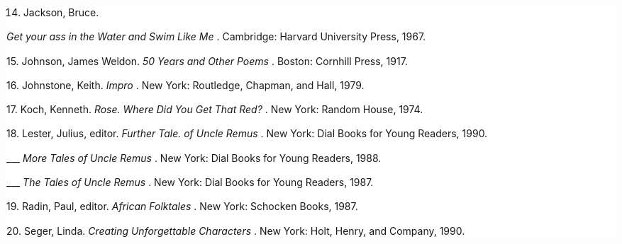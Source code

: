 14. Jackson, Bruce.
<i>
Get your ass in the Water and Swim Like Me
</i>
. Cambridge: Harvard University Press, 1967.
</p>
<p>
15. Johnson, James Weldon.
<i>
50 Years and Other Poems
</i>
. Boston: Cornhill Press, 1917.
</p>
<p>
16. Johnstone, Keith.
<i>
Impro
</i>
. New York: Routledge, Chapman, and Hall, 1979.
</p>
<p>
17. Koch, Kenneth.
<i>
Rose. Where Did You Get That Red?
</i>
. New York: Random House, 1974.
</p>
<p>
18. Lester, Julius, editor.
<i>
Further Tale. of Uncle Remus
</i>
. New York: Dial Books for Young Readers, 1990.
</p>
<p>
___
<i>
More Tales of Uncle Remus
</i>
. New York: Dial Books for Young Readers, 1988.
</p>
<p>
___
<i>
The Tales of Uncle Remus
</i>
. New York: Dial Books for Young Readers, 1987.
</p>
<p>
19. Radin, Paul, editor.
<i>
African Folktales
</i>
. New York: Schocken Books, 1987.
</p>
<p>
20. Seger, Linda.
<i>
Creating Unforgettable Characters
</i>
. New York: Holt, Henry, and Company, 1990.
</p>
<p>